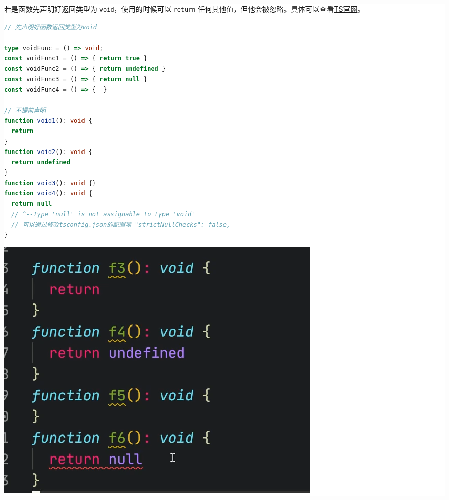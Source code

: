 若是函数先声明好返回类型为 `void`，使用的时候可以 `return` 任何其他值，但他会被忽略。具体可以查看[TS官网](https://www.typescriptlang.org/docs/handbook/2/functions.html#return-type-void)。

```ts
// 先声明好函数返回类型为void

type voidFunc = () => void;
const voidFunc1 = () => { return true }
const voidFunc2 = () => { return undefined }
const voidFunc3 = () => { return null }
const voidFunc4 = () => {  }

// 不提前声明
function void1(): void {
  return
}
function void2(): void {
  return undefined
}
function void3(): void {}
function void4(): void {
  return null
  // ^--Type 'null' is not assignable to type 'void'
  // 可以通过修改tsconfig.json的配置项 "strictNullChecks": false,
}
```
![](attachments/深入函数_005.png)

